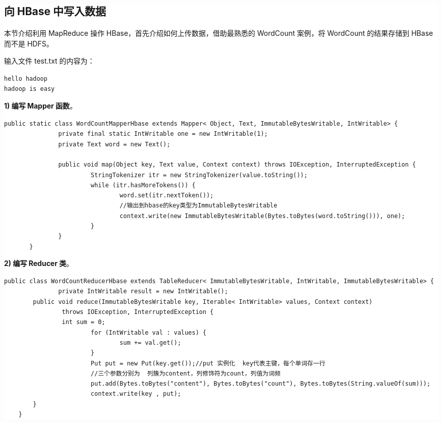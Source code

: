 <h2 id="向-hbase-中写入数据">向 HBase 中写入数据</h2>

<p>本节介绍利用 MapReduce 操作 HBase，首先介绍如何上传数据，借助最熟悉的 WordCount 案例，将 WordCount 的结果存储到 HBase 而不是 HDFS。</p>

<p>输入文件 test.txt 的内容为：</p>

<pre class="prettyprint"><code class=" hljs cs">hello hadoop
hadoop <span class="hljs-keyword">is</span> easy</code></pre>

<p><strong>1)      编写 Mapper 函数</strong>。</p>

<pre class="prettyprint"><code class=" hljs axapta"><span class="hljs-keyword">public</span> <span class="hljs-keyword">static</span> <span class="hljs-class"><span class="hljs-keyword">class</span> <span class="hljs-title">WordCountMapperHbase</span> <span class="hljs-inheritance"><span class="hljs-keyword">extends</span></span> <span class="hljs-title">Mapper</span>&lt; <span class="hljs-title">Object</span>, <span class="hljs-title">Text</span>, <span class="hljs-title">ImmutableBytesWritable</span>, <span class="hljs-title">IntWritable</span>&gt; {</span>
               <span class="hljs-keyword">private</span> <span class="hljs-keyword">final</span> <span class="hljs-keyword">static</span> IntWritable one = <span class="hljs-keyword">new</span> IntWritable(<span class="hljs-number">1</span>);
               <span class="hljs-keyword">private</span> Text word = <span class="hljs-keyword">new</span> Text();

               <span class="hljs-keyword">public</span> <span class="hljs-keyword">void</span> map(Object key, Text value, Context context) throws IOException, InterruptedException {
                        StringTokenizer itr = <span class="hljs-keyword">new</span> StringTokenizer(value.toString());
                        <span class="hljs-keyword">while</span> (itr.hasMoreTokens()) {
                                word.set(itr.nextToken());
                                <span class="hljs-comment">//输出到hbase的key类型为ImmutableBytesWritable</span>
                                context.write(<span class="hljs-keyword">new</span> ImmutableBytesWritable(Bytes.toBytes(word.toString())), one);
                        }
               }
       }</code></pre>

<p><strong>2)      编写 Reducer 类</strong>。</p>

<pre class="prettyprint"><code class=" hljs axapta"><span class="hljs-keyword">public</span> <span class="hljs-class"><span class="hljs-keyword">class</span> <span class="hljs-title">WordCountReducerHbase</span> <span class="hljs-inheritance"><span class="hljs-keyword">extends</span></span> <span class="hljs-title">TableReducer</span>&lt; <span class="hljs-title">ImmutableBytesWritable</span>, <span class="hljs-title">IntWritable</span>, <span class="hljs-title">ImmutableBytesWritable</span>&gt; {</span>  
               <span class="hljs-keyword">private</span> IntWritable result = <span class="hljs-keyword">new</span> IntWritable();
        <span class="hljs-keyword">public</span> <span class="hljs-keyword">void</span> reduce(ImmutableBytesWritable key, Iterable&lt; IntWritable&gt; values, Context context)  
                throws IOException, InterruptedException {  
                <span class="hljs-keyword">int</span> <span class="hljs-keyword">sum</span> = <span class="hljs-number">0</span>;
                        <span class="hljs-keyword">for</span> (IntWritable val : values) {
                                <span class="hljs-keyword">sum</span> += val.get();
                        }
                        Put put = <span class="hljs-keyword">new</span> Put(key.get());<span class="hljs-comment">//put 实例化  key代表主键，每个单词存一行</span>
                        <span class="hljs-comment">//三个参数分别为  列簇为content，列修饰符为count，列值为词频</span>
                        put.add(Bytes.toBytes(<span class="hljs-string">"content"</span>), Bytes.toBytes(<span class="hljs-string">"count"</span>), Bytes.toBytes(String.valueOf(<span class="hljs-keyword">sum</span>)));
                        context.write(key , put);
        }  
    }</code></pre>
